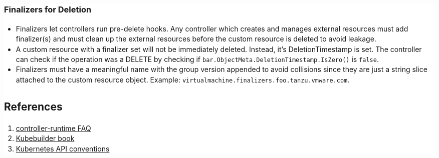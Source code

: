 ### Finalizers for Deletion

* Finalizers let controllers run pre-delete hooks. Any controller which creates and manages external resources must add
  finalizer(s) and must clean up the external resources before the custom resource is deleted to avoid leakage.
* A custom resource with a finalizer set will not be immediately deleted. Instead, it’s DeletionTimestamp is set. The
  controller can check if the operation was a DELETE by checking if `bar.ObjectMeta.DeletionTimestamp.IsZero()`
  is `false`.
* Finalizers must have a meaningful name with the group version appended to avoid collisions since they are just a
  string slice attached to the custom resource object. Example: `virtualmachine.finalizers.foo.tanzu.vmware.com`.

## References

1. [controller-runtime FAQ](https://github.com/kubernetes-sigs/controller-runtime/blob/master/FAQ.md)
2. [Kubebuilder book](https://book.kubebuilder.io)
3. [Kubernetes API conventions](https://github.com/kubernetes/community/blob/master/contributors/devel/sig-architecture/api-conventions.md)
